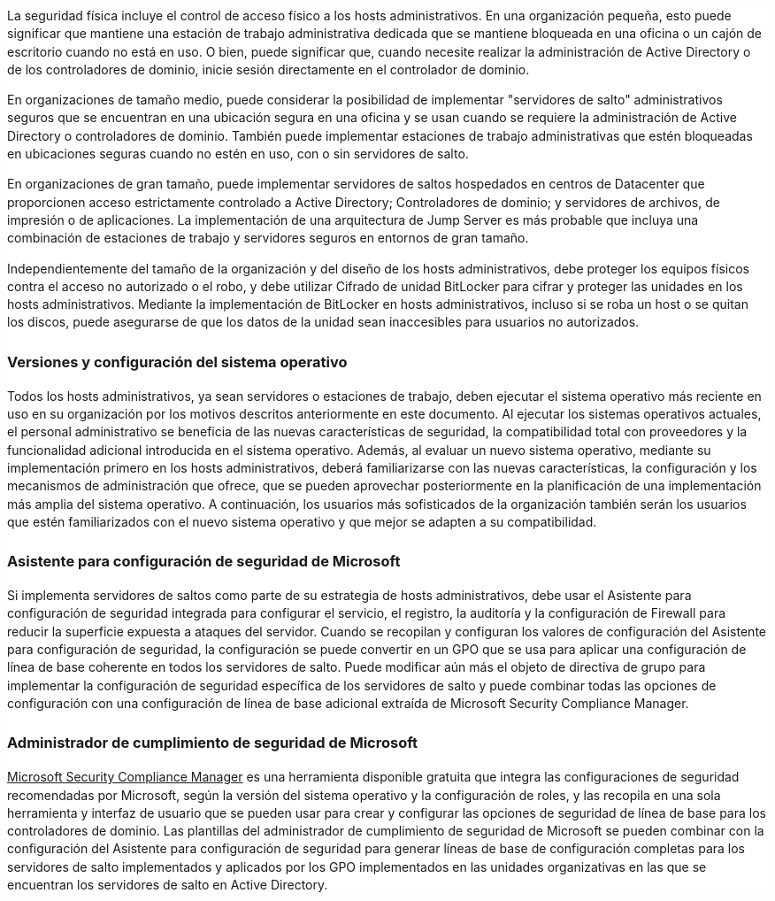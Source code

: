 La seguridad física incluye el control de acceso físico a los hosts administrativos. En una organización pequeña, esto puede significar que mantiene una estación de trabajo administrativa dedicada que se mantiene bloqueada en una oficina o un cajón de escritorio cuando no está en uso. O bien, puede significar que, cuando necesite realizar la administración de Active Directory o de los controladores de dominio, inicie sesión directamente en el controlador de dominio.

En organizaciones de tamaño medio, puede considerar la posibilidad de implementar "servidores de salto" administrativos seguros que se encuentran en una ubicación segura en una oficina y se usan cuando se requiere la administración de Active Directory o controladores de dominio. También puede implementar estaciones de trabajo administrativas que estén bloqueadas en ubicaciones seguras cuando no estén en uso, con o sin servidores de salto.

En organizaciones de gran tamaño, puede implementar servidores de saltos hospedados en centros de Datacenter que proporcionen acceso estrictamente controlado a Active Directory; Controladores de dominio; y servidores de archivos, de impresión o de aplicaciones. La implementación de una arquitectura de Jump Server es más probable que incluya una combinación de estaciones de trabajo y servidores seguros en entornos de gran tamaño.

Independientemente del tamaño de la organización y del diseño de los hosts administrativos, debe proteger los equipos físicos contra el acceso no autorizado o el robo, y debe utilizar Cifrado de unidad BitLocker para cifrar y proteger las unidades en los hosts administrativos. Mediante la implementación de BitLocker en hosts administrativos, incluso si se roba un host o se quitan los discos, puede asegurarse de que los datos de la unidad sean inaccesibles para usuarios no autorizados.

### <a name="operating-system-versions-and-configuration"></a>Versiones y configuración del sistema operativo
Todos los hosts administrativos, ya sean servidores o estaciones de trabajo, deben ejecutar el sistema operativo más reciente en uso en su organización por los motivos descritos anteriormente en este documento. Al ejecutar los sistemas operativos actuales, el personal administrativo se beneficia de las nuevas características de seguridad, la compatibilidad total con proveedores y la funcionalidad adicional introducida en el sistema operativo. Además, al evaluar un nuevo sistema operativo, mediante su implementación primero en los hosts administrativos, deberá familiarizarse con las nuevas características, la configuración y los mecanismos de administración que ofrece, que se pueden aprovechar posteriormente en la planificación de una implementación más amplia del sistema operativo. A continuación, los usuarios más sofisticados de la organización también serán los usuarios que estén familiarizados con el nuevo sistema operativo y que mejor se adapten a su compatibilidad.

### <a name="microsoft-security-configuration-wizard"></a>Asistente para configuración de seguridad de Microsoft
Si implementa servidores de saltos como parte de su estrategia de hosts administrativos, debe usar el Asistente para configuración de seguridad integrada para configurar el servicio, el registro, la auditoría y la configuración de Firewall para reducir la superficie expuesta a ataques del servidor. Cuando se recopilan y configuran los valores de configuración del Asistente para configuración de seguridad, la configuración se puede convertir en un GPO que se usa para aplicar una configuración de línea de base coherente en todos los servidores de salto. Puede modificar aún más el objeto de directiva de grupo para implementar la configuración de seguridad específica de los servidores de salto y puede combinar todas las opciones de configuración con una configuración de línea de base adicional extraída de Microsoft Security Compliance Manager.

### <a name="microsoft-security-compliance-manager"></a>Administrador de cumplimiento de seguridad de Microsoft
[Microsoft Security Compliance Manager](/previous-versions/tn-archive/cc677002(v=technet.10)) es una herramienta disponible gratuita que integra las configuraciones de seguridad recomendadas por Microsoft, según la versión del sistema operativo y la configuración de roles, y las recopila en una sola herramienta y interfaz de usuario que se pueden usar para crear y configurar las opciones de seguridad de línea de base para los controladores de dominio. Las plantillas del administrador de cumplimiento de seguridad de Microsoft se pueden combinar con la configuración del Asistente para configuración de seguridad para generar líneas de base de configuración completas para los servidores de salto implementados y aplicados por los GPO implementados en las unidades organizativas en las que se encuentran los servidores de salto en Active Directory.
